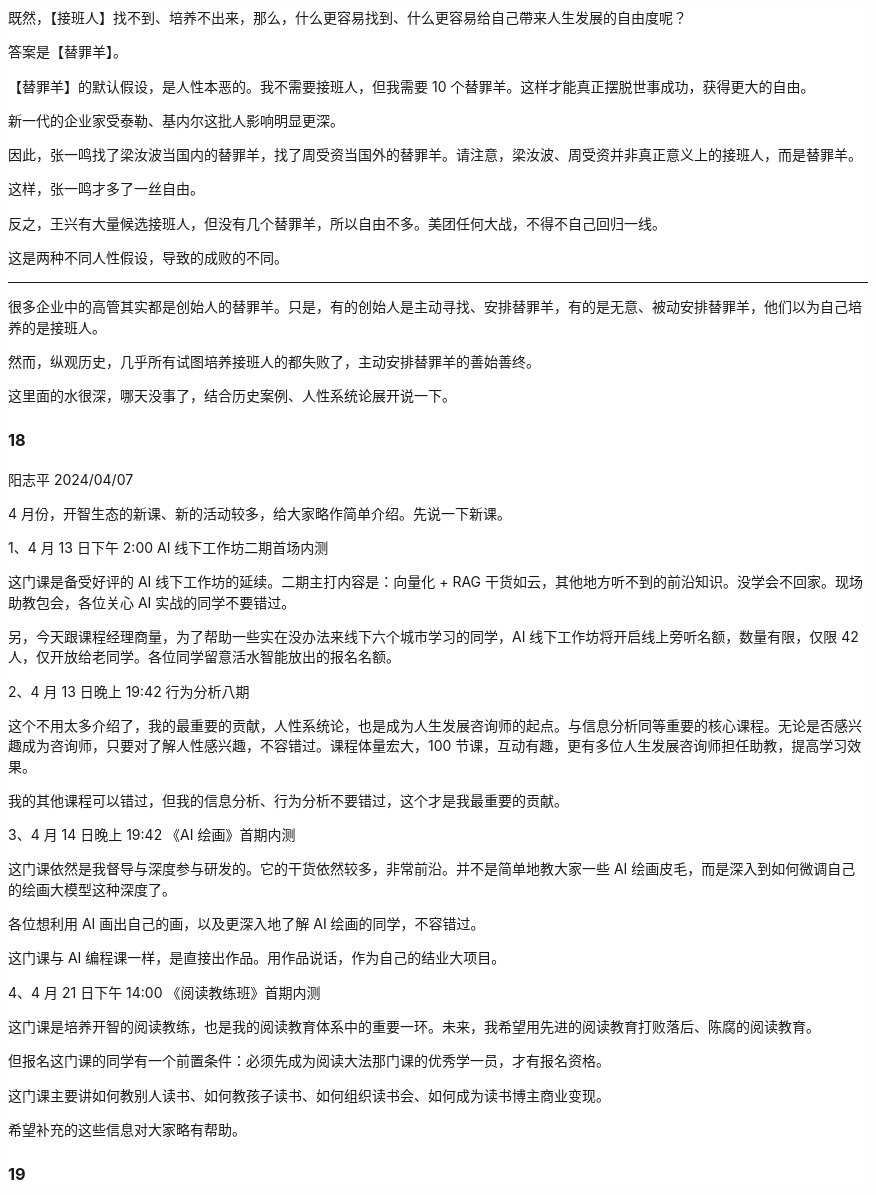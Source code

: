 既然，【接班人】找不到、培养不出来，那么，什么更容易找到、什么更容易给自己帶来人生发展的自由度呢？

答案是【替罪羊】。

【替罪羊】的默认假设，是人性本恶的。我不需要接班人，但我需要 10 个替罪羊。这样才能真正摆脱世事成功，获得更大的自由。

新一代的企业家受泰勒、基内尔这批人影响明显更深。

因此，张一鸣找了梁汝波当国内的替罪羊，找了周受资当国外的替罪羊。请注意，梁汝波、周受资并非真正意义上的接班人，而是替罪羊。

这样，张一鸣才多了一丝自由。

反之，王兴有大量候选接班人，但没有几个替罪羊，所以自由不多。美团任何大战，不得不自己回归一线。

这是两种不同人性假设，导致的成败的不同。

---

很多企业中的高管其实都是创始人的替罪羊。只是，有的创始人是主动寻找、安排替罪羊，有的是无意、被动安排替罪羊，他们以为自己培养的是接班人。

然而，纵观历史，几乎所有试图培养接班人的都失败了，主动安排替罪羊的善始善终。

这里面的水很深，哪天没事了，结合历史案例、人性系统论展开说一下。

### 18

阳志平 2024/04/07

4 月份，开智生态的新课、新的活动较多，给大家略作简单介绍。先说一下新课。

1、4 月 13 日下午 2:00 AI 线下工作坊二期首场内测

这门课是备受好评的 AI 线下工作坊的延续。二期主打内容是：向量化 + RAG 干货如云，其他地方听不到的前沿知识。没学会不回家。现场助教包会，各位关心 AI 实战的同学不要错过。

另，今天跟课程经理商量，为了帮助一些实在没办法来线下六个城市学习的同学，AI 线下工作坊将开启线上旁听名额，数量有限，仅限 42 人，仅开放给老同学。各位同学留意活水智能放出的报名名额。

2、4 月 13 日晚上 19:42 行为分析八期

这个不用太多介绍了，我的最重要的贡献，人性系统论，也是成为人生发展咨询师的起点。与信息分析同等重要的核心课程。无论是否感兴趣成为咨询师，只要对了解人性感兴趣，不容错过。课程体量宏大，100 节课，互动有趣，更有多位人生发展咨询师担任助教，提高学习效果。

我的其他课程可以错过，但我的信息分析、行为分析不要错过，这个才是我最重要的贡献。

3、4 月 14 日晚上 19:42 《AI 绘画》首期内测

这门课依然是我督导与深度参与研发的。它的干货依然较多，非常前沿。并不是简单地教大家一些 AI 绘画皮毛，而是深入到如何微调自己的绘画大模型这种深度了。

各位想利用 AI 画出自己的画，以及更深入地了解 AI 绘画的同学，不容错过。

这门课与 AI 编程课一样，是直接出作品。用作品说话，作为自己的结业大项目。

4、4 月 21 日下午 14:00 《阅读教练班》首期内测

这门课是培养开智的阅读教练，也是我的阅读教育体系中的重要一环。未来，我希望用先进的阅读教育打败落后、陈腐的阅读教育。

但报名这门课的同学有一个前置条件：必须先成为阅读大法那门课的优秀学一员，才有报名资格。

这门课主要讲如何教别人读书、如何教孩子读书、如何组织读书会、如何成为读书博主商业变现。

希望补充的这些信息对大家略有帮助。

### 19
